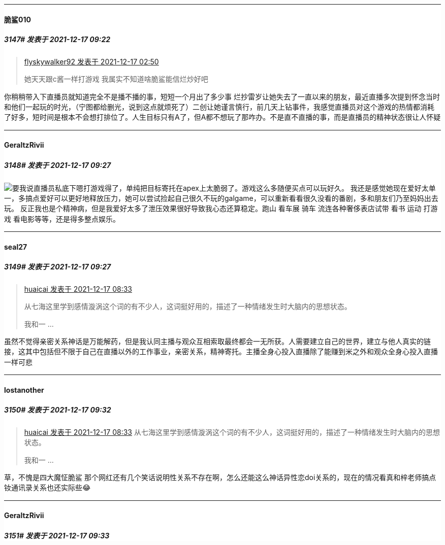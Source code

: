 

*****

####  脆鲨010  
##### 3147#       发表于 2021-12-17 09:22

<blockquote><a href="httphttps://bbs.saraba1st.com/2b/forum.php?mod=redirect&amp;goto=findpost&amp;pid=53967765&amp;ptid=2036475" target="_blank">flyskywalker92 发表于 2021-12-17 02:50</a>

她天天跟c酱一样打游戏 我属实不知道啥脆鲨能信烂炒好吧</blockquote>
你稍稍带入下直播员就知道完全不是播不播的事，短短一个月出了多少事 烂抄雷岁让她失去了一直以来的朋友，最近直播多次提到怀念当时和他们一起玩的时光，（宁图都给删光，说到这点就烦死了）二创让她谨言慎行，前几天上钻事件，我感觉直播员对这个游戏的热情都消耗了好多，短时间是根本不会想打排位了。人生目标只有A了，但A都不想玩了那咋办。不是直不直播的事，而是直播员的精神状态很让人怀疑

*****

####  GeraltzRivii  
##### 3148#       发表于 2021-12-17 09:27

<img src="https://static.saraba1st.com/image/smiley/face2017/068.png" referrerpolicy="no-referrer">要我说直播员私底下嗯打游戏得了，单纯把目标寄托在apex上太脆弱了。游戏这么多随便买点可以玩好久。
我还是感觉她现在爱好太单一，多搞点爱好可以更好地释放压力，她可以尝试捡起自己很久不玩的galgame，可以重新看看很久没看的番剧，多和朋友们乃至妈妈出去玩。
反正我也是个精神病，但是我爱好太多了泄压效果很好导致我心态还算稳定。跑山 看车展 骑车 流连各种奢侈表店试带 看书 运动 打游戏 看电影等等，还是得多整点娱乐。

*****

####  seal27  
##### 3149#       发表于 2021-12-17 09:27

<blockquote><a href="httphttps://bbs.saraba1st.com/2b/forum.php?mod=redirect&amp;goto=findpost&amp;pid=53968481&amp;ptid=2036475" target="_blank">huaicai 发表于 2021-12-17 08:33</a>

从七海这里学到感情漩涡这个词的有不少人，这词挺好用的，描述了一种情绪发生时大脑内的思想状态。

我和一 ...</blockquote>
虽然不觉得亲密关系神话是万能解药，但是我认同主播与观众互相索取最终都会一无所获。人需要建立自己的世界，建立与他人真实的链接，这其中包括但不限于自己在直播以外的工作事业，亲密关系，精神寄托。主播全身心投入直播除了能赚到米之外和观众全身心投入直播一样可悲

*****

####  lostanother  
##### 3150#       发表于 2021-12-17 09:32

<blockquote><a href="httphttps://bbs.saraba1st.com/2b/forum.php?mod=redirect&amp;goto=findpost&amp;pid=53968481&amp;ptid=2036475" target="_blank">huaicai 发表于 2021-12-17 08:33</a>
从七海这里学到感情漩涡这个词的有不少人，这词挺好用的，描述了一种情绪发生时大脑内的思想状态。

我和一 ...</blockquote>
草，不愧是四大魔怔脆鲨
那个网红还有几个笑话说明性关系不存在啊，怎么还能这么神话异性恋doi关系的，现在的情况看真和梓老师搞点钕通讯录关系也还实际些😂



*****

####  GeraltzRivii  
##### 3151#       发表于 2021-12-17 09:33
